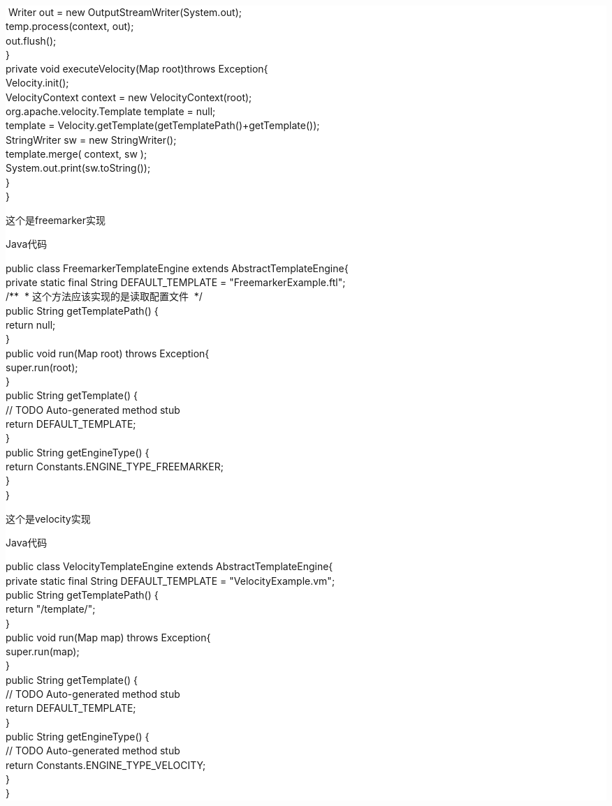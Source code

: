 ​        Writer out = new OutputStreamWriter(System.out);  
​        temp.process(context, out);  
​        out.flush();  
​    }  
​    private void executeVelocity(Map root)throws Exception{  
​        Velocity.init();  
​        VelocityContext context = new VelocityContext(root);  
​        org.apache.velocity.Template template = null;  
​        template = Velocity.getTemplate(getTemplatePath()+getTemplate());  
​        StringWriter sw = new StringWriter();  
​        template.merge( context, sw );  
​        System.out.print(sw.toString());  
​    }  
} 

 

这个是freemarker实现

Java代码

 

public class FreemarkerTemplateEngine extends AbstractTemplateEngine{  
​    private static final String DEFAULT_TEMPLATE = "FreemarkerExample.ftl";  
​    /** 
​     * 这个方法应该实现的是读取配置文件 
​     */  
​    public String getTemplatePath() {  
​        return null;  
​    }  
​    public void run(Map root) throws Exception{  
​        super.run(root);  
​    }  
​    public String getTemplate() {  
​        // TODO Auto-generated method stub  
​        return DEFAULT_TEMPLATE;  
​    }  
​    public String getEngineType() {  
​        return Constants.ENGINE_TYPE_FREEMARKER;  
​    }  
}

 

这个是velocity实现

Java代码

 public class VelocityTemplateEngine extends AbstractTemplateEngine{  
private static final String DEFAULT_TEMPLATE = "VelocityExample.vm";  
​    public String getTemplatePath() {  
​        return "/template/";  
​    }  
​    public void run(Map map) throws Exception{  
​        super.run(map);  
​    }  
​    public String getTemplate() {  
​        // TODO Auto-generated method stub  
​        return DEFAULT_TEMPLATE;  
​    }  
​    public String getEngineType() {  
​        // TODO Auto-generated method stub  
​        return Constants.ENGINE_TYPE_VELOCITY;  
​    }  
}
